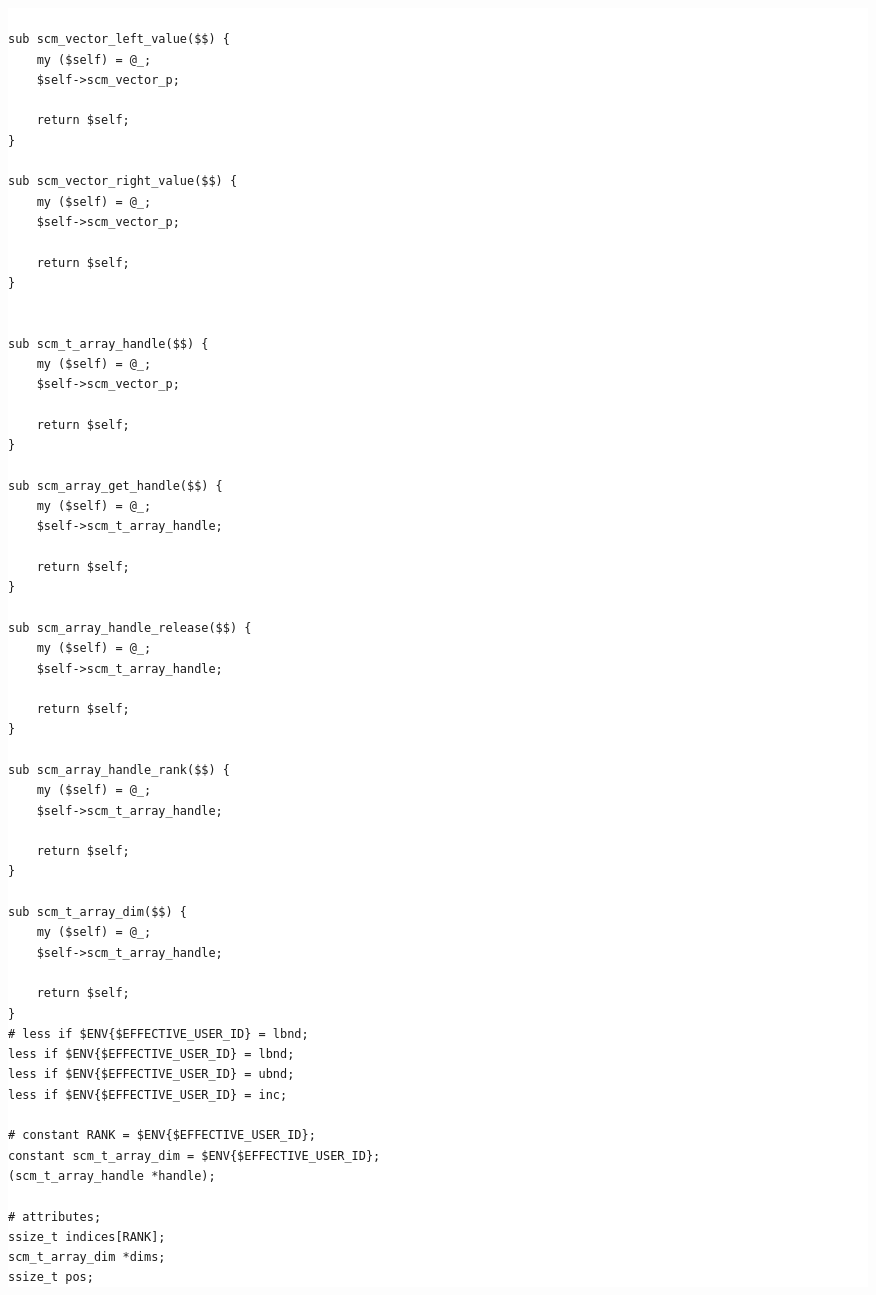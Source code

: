 ```

sub scm_vector_left_value($$) {
    my ($self) = @_;
    $self->scm_vector_p;

    return $self;
}

sub scm_vector_right_value($$) {
    my ($self) = @_;
    $self->scm_vector_p;

    return $self;
}


sub scm_t_array_handle($$) {
    my ($self) = @_;
    $self->scm_vector_p;

    return $self;
}

sub scm_array_get_handle($$) {
    my ($self) = @_;
    $self->scm_t_array_handle;

    return $self;
}

sub scm_array_handle_release($$) {
    my ($self) = @_;
    $self->scm_t_array_handle;

    return $self;
}

sub scm_array_handle_rank($$) {
    my ($self) = @_;
    $self->scm_t_array_handle;

    return $self;
}

sub scm_t_array_dim($$) {
    my ($self) = @_;
    $self->scm_t_array_handle;

    return $self;
}
# less if $ENV{$EFFECTIVE_USER_ID} = lbnd;
less if $ENV{$EFFECTIVE_USER_ID} = lbnd;
less if $ENV{$EFFECTIVE_USER_ID} = ubnd;
less if $ENV{$EFFECTIVE_USER_ID} = inc;

# constant RANK = $ENV{$EFFECTIVE_USER_ID};
constant scm_t_array_dim = $ENV{$EFFECTIVE_USER_ID};
(scm_t_array_handle *handle);

# attributes;
ssize_t indices[RANK];
scm_t_array_dim *dims;
ssize_t pos;
```